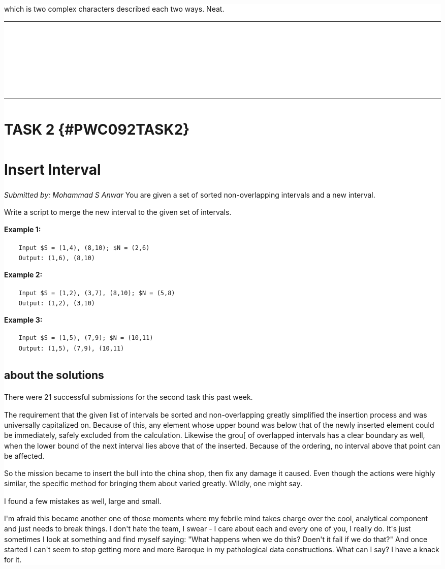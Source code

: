 which is two complex characters described each two ways. Neat.

---

<p> &nbsp; </p>
<p> &nbsp; </p>
<p> &nbsp; </p>
<p> &nbsp; </p>

---

# TASK 2 {#PWC092TASK2}

# Insert Interval
*Submitted by: Mohammad S Anwar*
You are given a set of sorted non-overlapping intervals and a new interval.

Write a script to merge the new interval to the given set of intervals.

**Example 1:**
```
    Input $S = (1,4), (8,10); $N = (2,6)
    Output: (1,6), (8,10)
```
**Example 2:**
```
    Input $S = (1,2), (3,7), (8,10); $N = (5,8)
    Output: (1,2), (3,10)
```
**Example 3:**
```
    Input $S = (1,5), (7,9); $N = (10,11)
    Output: (1,5), (7,9), (10,11)
```

## about the solutions

There were 21 successful submissions for the second task this past week.

The requirement that the given list of intervals be sorted and non-overlapping greatly simplified the insertion process and was universally capitalized on. Because of this, any element whose upper bound was below that of the newly inserted element could be immediately, safely excluded from the calculation. Likewise the grou[ of overlapped intervals has a clear boundary as well, when the lower bound of the next interval lies above that of the inserted. Because of the ordering, no interval above that point can be affected.

So the mission became to insert the bull into the china shop, then fix any damage it caused. Even though the actions were highly similar, the specific method for bringing them about varied greatly. Wildly, one might say.

I found a few mistakes as well, large and small.

I'm afraid this became another one of those moments where my febrile mind takes charge over the cool, analytical component and just needs to break things. I don't hate the team, I swear - I care about each and every one of you, I really do. It's just sometimes I look at something and find myself saying: "What happens when we do this? Doen't it fail if we do that?" And once started I can't seem to stop getting more and more Baroque in my pathological data constructions. What can I say? I have a knack for it.

